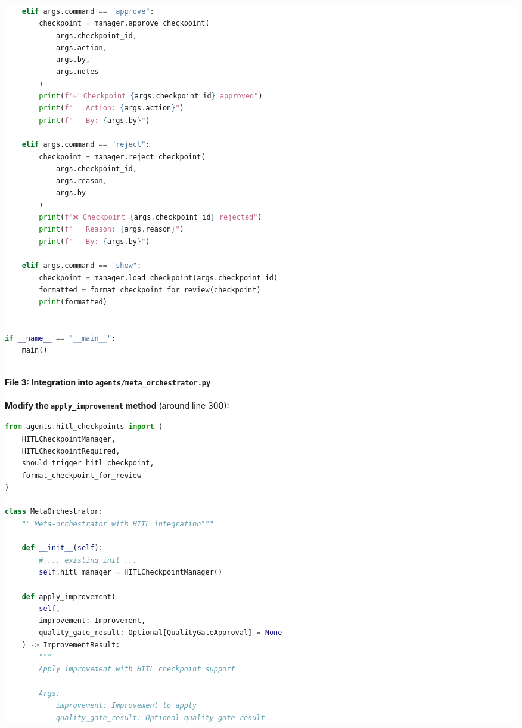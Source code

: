 ```python
    elif args.command == "approve":
        checkpoint = manager.approve_checkpoint(
            args.checkpoint_id,
            args.action,
            args.by,
            args.notes
        )
        print(f"✅ Checkpoint {args.checkpoint_id} approved")
        print(f"   Action: {args.action}")
        print(f"   By: {args.by}")

    elif args.command == "reject":
        checkpoint = manager.reject_checkpoint(
            args.checkpoint_id,
            args.reason,
            args.by
        )
        print(f"❌ Checkpoint {args.checkpoint_id} rejected")
        print(f"   Reason: {args.reason}")
        print(f"   By: {args.by}")

    elif args.command == "show":
        checkpoint = manager.load_checkpoint(args.checkpoint_id)
        formatted = format_checkpoint_for_review(checkpoint)
        print(formatted)


if __name__ == "__main__":
    main()
```

---

#### File 3: Integration into `agents/meta_orchestrator.py`

**Modify the `apply_improvement` method** (around line 300):

```python
from agents.hitl_checkpoints import (
    HITLCheckpointManager,
    HITLCheckpointRequired,
    should_trigger_hitl_checkpoint,
    format_checkpoint_for_review
)

class MetaOrchestrator:
    """Meta-orchestrator with HITL integration"""

    def __init__(self):
        # ... existing init ...
        self.hitl_manager = HITLCheckpointManager()

    def apply_improvement(
        self,
        improvement: Improvement,
        quality_gate_result: Optional[QualityGateApproval] = None
    ) -> ImprovementResult:
        """
        Apply improvement with HITL checkpoint support

        Args:
            improvement: Improvement to apply
            quality_gate_result: Optional quality gate result

```